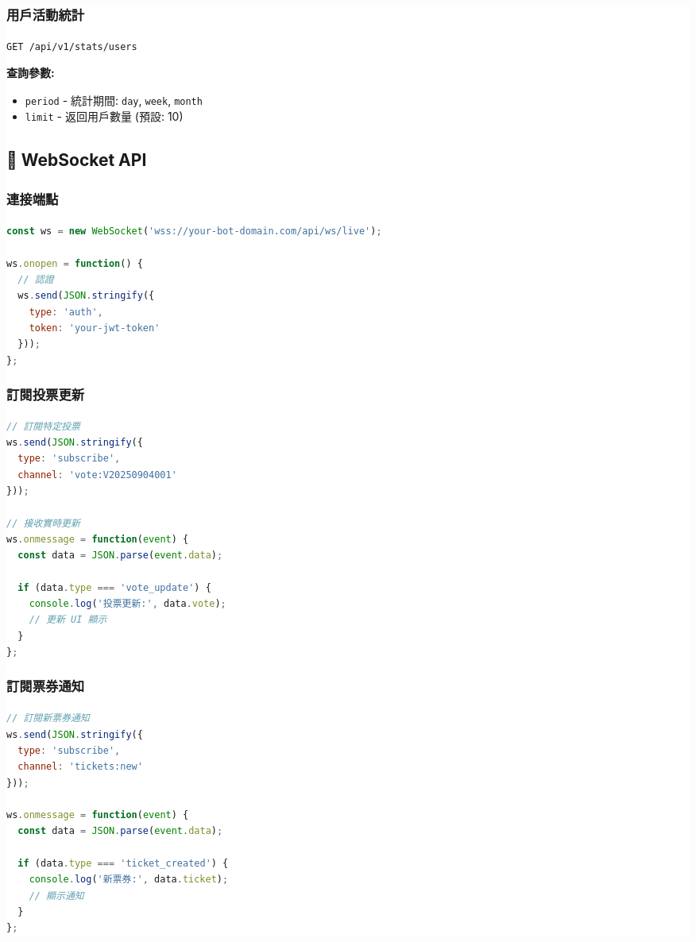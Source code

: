 ### 用戶活動統計

```http
GET /api/v1/stats/users
```

**查詢參數:**
- `period` - 統計期間: `day`, `week`, `month`
- `limit` - 返回用戶數量 (預設: 10)

## 🔄 WebSocket API

### 連接端點

```javascript
const ws = new WebSocket('wss://your-bot-domain.com/api/ws/live');

ws.onopen = function() {
  // 認證
  ws.send(JSON.stringify({
    type: 'auth',
    token: 'your-jwt-token'
  }));
};
```

### 訂閱投票更新

```javascript
// 訂閱特定投票
ws.send(JSON.stringify({
  type: 'subscribe',
  channel: 'vote:V20250904001'
}));

// 接收實時更新
ws.onmessage = function(event) {
  const data = JSON.parse(event.data);
  
  if (data.type === 'vote_update') {
    console.log('投票更新:', data.vote);
    // 更新 UI 顯示
  }
};
```

### 訂閱票券通知

```javascript
// 訂閱新票券通知
ws.send(JSON.stringify({
  type: 'subscribe', 
  channel: 'tickets:new'
}));

ws.onmessage = function(event) {
  const data = JSON.parse(event.data);
  
  if (data.type === 'ticket_created') {
    console.log('新票券:', data.ticket);
    // 顯示通知
  }
};
```
